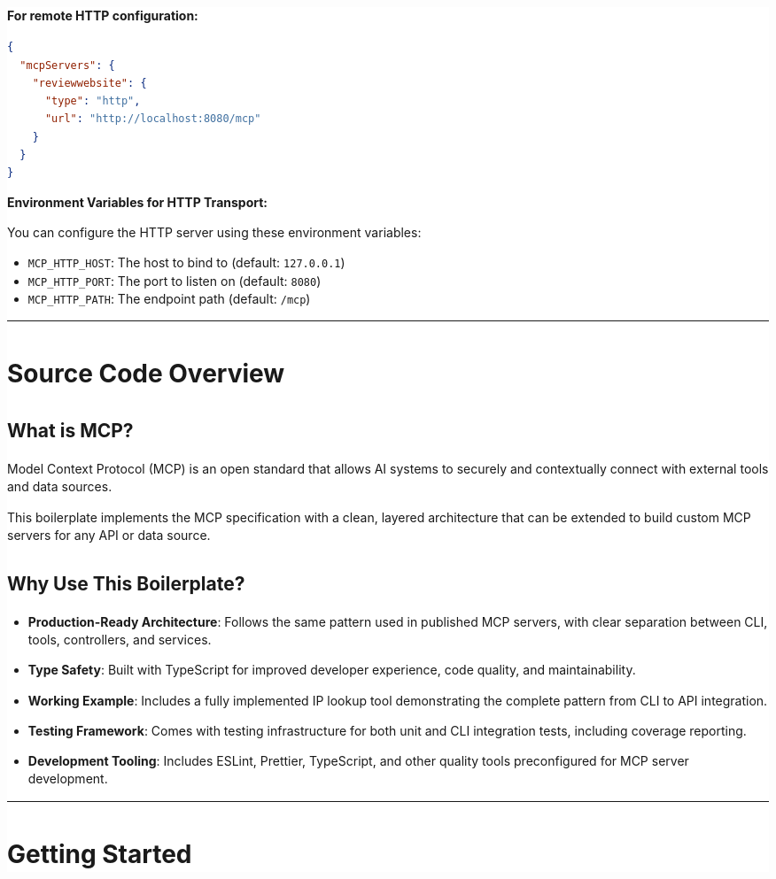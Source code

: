**For remote HTTP configuration:**
```json
{
  "mcpServers": {
    "reviewwebsite": {
      "type": "http",
      "url": "http://localhost:8080/mcp"
    }
  }
}
```

**Environment Variables for HTTP Transport:**

You can configure the HTTP server using these environment variables:

- `MCP_HTTP_HOST`: The host to bind to (default: `127.0.0.1`)
- `MCP_HTTP_PORT`: The port to listen on (default: `8080`)
- `MCP_HTTP_PATH`: The endpoint path (default: `/mcp`)

---

# Source Code Overview

## What is MCP?

Model Context Protocol (MCP) is an open standard that allows AI systems to securely and contextually connect with external tools and data sources.

This boilerplate implements the MCP specification with a clean, layered architecture that can be extended to build custom MCP servers for any API or data source.

## Why Use This Boilerplate?

- **Production-Ready Architecture**: Follows the same pattern used in published MCP servers, with clear separation between CLI, tools, controllers, and services.

- **Type Safety**: Built with TypeScript for improved developer experience, code quality, and maintainability.

- **Working Example**: Includes a fully implemented IP lookup tool demonstrating the complete pattern from CLI to API integration.

- **Testing Framework**: Comes with testing infrastructure for both unit and CLI integration tests, including coverage reporting.

- **Development Tooling**: Includes ESLint, Prettier, TypeScript, and other quality tools preconfigured for MCP server development.

---

# Getting Started
